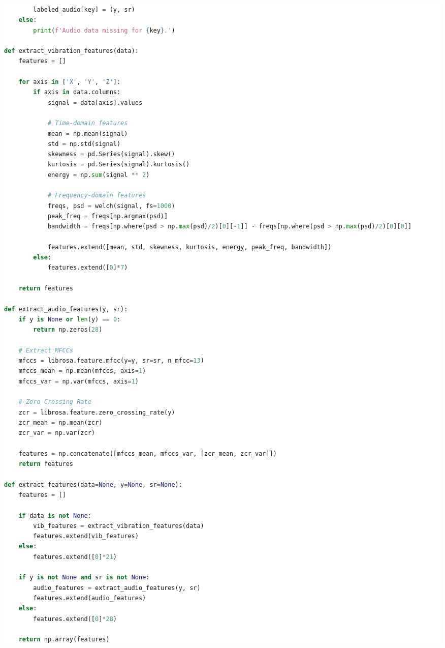 ```python
        labeled_audio[key] = (y, sr)
    else:
        print(f'Audio data missing for {key}.')

def extract_vibration_features(data):
    features = []
    
    for axis in ['X', 'Y', 'Z']:
        if axis in data.columns:
            signal = data[axis].values
            
            # Time-domain features
            mean = np.mean(signal)
            std = np.std(signal)
            skewness = pd.Series(signal).skew()
            kurtosis = pd.Series(signal).kurtosis()
            energy = np.sum(signal ** 2)
            
            # Frequency-domain features
            freqs, psd = welch(signal, fs=1000)
            peak_freq = freqs[np.argmax(psd)]
            bandwidth = freqs[np.where(psd > np.max(psd)/2)[0][-1]] - freqs[np.where(psd > np.max(psd)/2)[0][0]]
            
            features.extend([mean, std, skewness, kurtosis, energy, peak_freq, bandwidth])
        else:
            features.extend([0]*7)
    
    return features

def extract_audio_features(y, sr):
    if y is None or len(y) == 0:
        return np.zeros(28)
    
    # Extract MFCCs
    mfccs = librosa.feature.mfcc(y=y, sr=sr, n_mfcc=13)
    mfccs_mean = np.mean(mfccs, axis=1)
    mfccs_var = np.var(mfccs, axis=1)
    
    # Zero Crossing Rate
    zcr = librosa.feature.zero_crossing_rate(y)
    zcr_mean = np.mean(zcr)
    zcr_var = np.var(zcr)
    
    features = np.concatenate([mfccs_mean, mfccs_var, [zcr_mean, zcr_var]])
    return features

def extract_features(data=None, y=None, sr=None):
    features = []
    
    if data is not None:
        vib_features = extract_vibration_features(data)
        features.extend(vib_features)
    else:
        features.extend([0]*21)
    
    if y is not None and sr is not None:
        audio_features = extract_audio_features(y, sr)
        features.extend(audio_features)
    else:
        features.extend([0]*28)
    
    return np.array(features)
```